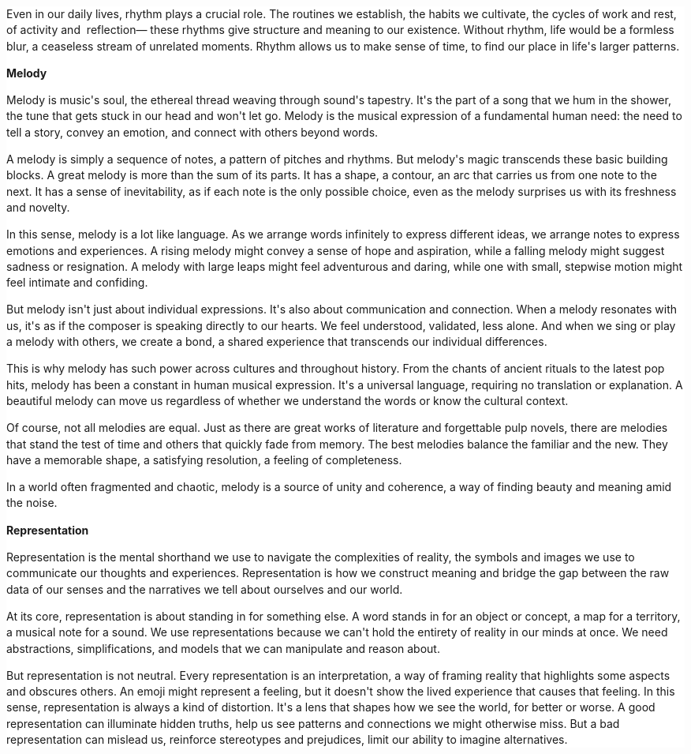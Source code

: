 Even in our daily lives, rhythm plays a crucial role. The routines we establish, the habits we cultivate, the cycles of work and rest, of activity and ­ reflection—​­ these rhythms give structure and meaning to our existence. Without rhythm, life would be a formless blur, a ceaseless stream of unrelated moments. Rhythm allows us to make sense of time, to find our place in life's larger patterns.

**Melody**

Melody is music's soul, the ethereal thread weaving through sound's tapestry. It's the part of a song that we hum in the shower, the tune that gets stuck in our head and won't let go. Melody is the musical expression of a fundamental human need: the need to tell a story, convey an emotion, and connect with others beyond words.

A melody is simply a sequence of notes, a pattern of pitches and rhythms. But melody's magic transcends these basic building blocks. A great melody is more than the sum of its parts. It has a shape, a contour, an arc that carries us from one note to the next. It has a sense of inevitability, as if each note is the only possible choice, even as the melody surprises us with its freshness and novelty.

In this sense, melody is a lot like language. As we arrange words infinitely to express different ideas, we arrange notes to express emotions and experiences. A rising melody might convey a sense of hope and aspiration, while a falling melody might suggest sadness or resignation. A melody with large leaps might feel adventurous and daring, while one with small, stepwise motion might feel intimate and confiding.

But melody isn't just about individual expressions. It's also about communication and connection. When a melody resonates with us, it's as if the composer is speaking directly to our hearts. We feel understood, validated, less alone. And when we sing or play a melody with others, we create a bond, a shared experience that transcends our individual differences. 

This is why melody has such power across cultures and throughout history. From the chants of ancient rituals to the latest pop hits, melody has been a constant in human musical expression. It's a universal language, requiring no translation or explanation. A beautiful melody can move us regardless of whether we understand the words or know the cultural context. 

Of course, not all melodies are equal. Just as there are great works of literature and forgettable pulp novels, there are melodies that stand the test of time and others that quickly fade from memory. The best melodies balance the familiar and the new. They have a memorable shape, a satisfying resolution, a feeling of completeness. 

In a world often fragmented and chaotic, melody is a source of unity and coherence, a way of finding beauty and meaning amid the noise.

**Representation**

Representation is the mental shorthand we use to navigate the complexities of reality, the symbols and images we use to communicate our thoughts and experiences. Representation is how we construct meaning and bridge the gap between the raw data of our senses and the narratives we tell about ourselves and our world. 

At its core, representation is about standing in for something else. A word stands in for an object or concept, a map for a territory, a musical note for a sound. We use representations because we can't hold the entirety of reality in our minds at once. We need abstractions, simplifications, and models that we can manipulate and reason about. 

But representation is not neutral. Every representation is an interpretation, a way of framing reality that highlights some aspects and obscures others. An emoji might represent a feeling, but it doesn't show the lived experience that causes that feeling. In this sense, representation is always a kind of distortion. It's a lens that shapes how we see the world, for better or worse. A good representation can illuminate hidden truths, help us see patterns and connections we might otherwise miss. But a bad representation can mislead us, reinforce stereotypes and prejudices, limit our ability to imagine alternatives. 
